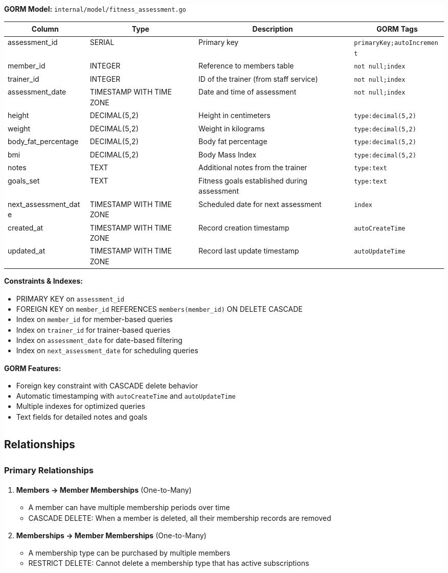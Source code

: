 **GORM Model:** `internal/model/fitness_assessment.go`

| Column               | Type                     | Description                                   | GORM Tags                           |
|----------------------|--------------------------|-----------------------------------------------|-------------------------------------|
| assessment_id        | SERIAL                   | Primary key                                   | `primaryKey;autoIncrement`          |
| member_id            | INTEGER                  | Reference to members table                    | `not null;index`                    |
| trainer_id           | INTEGER                  | ID of the trainer (from staff service)       | `not null;index`                    |
| assessment_date      | TIMESTAMP WITH TIME ZONE | Date and time of assessment                   | `not null;index`                    |
| height               | DECIMAL(5,2)             | Height in centimeters                         | `type:decimal(5,2)`                 |
| weight               | DECIMAL(5,2)             | Weight in kilograms                           | `type:decimal(5,2)`                 |
| body_fat_percentage  | DECIMAL(5,2)             | Body fat percentage                           | `type:decimal(5,2)`                 |
| bmi                  | DECIMAL(5,2)             | Body Mass Index                               | `type:decimal(5,2)`                 |
| notes                | TEXT                     | Additional notes from the trainer             | `type:text`                         |
| goals_set            | TEXT                     | Fitness goals established during assessment   | `type:text`                         |
| next_assessment_date | TIMESTAMP WITH TIME ZONE | Scheduled date for next assessment            | `index`                             |
| created_at           | TIMESTAMP WITH TIME ZONE | Record creation timestamp                     | `autoCreateTime`                    |
| updated_at           | TIMESTAMP WITH TIME ZONE | Record last update timestamp                  | `autoUpdateTime`                    |

**Constraints & Indexes:**
- PRIMARY KEY on `assessment_id`
- FOREIGN KEY on `member_id` REFERENCES `members(member_id)` ON DELETE CASCADE
- Index on `member_id` for member-based queries
- Index on `trainer_id` for trainer-based queries
- Index on `assessment_date` for date-based filtering
- Index on `next_assessment_date` for scheduling queries

**GORM Features:**
- Foreign key constraint with CASCADE delete behavior
- Automatic timestamping with `autoCreateTime` and `autoUpdateTime`
- Multiple indexes for optimized queries
- Text fields for detailed notes and goals

## Relationships

### Primary Relationships

1. **Members → Member Memberships** (One-to-Many)
   - A member can have multiple membership periods over time
   - CASCADE DELETE: When a member is deleted, all their membership records are removed

2. **Memberships → Member Memberships** (One-to-Many)
   - A membership type can be purchased by multiple members
   - RESTRICT DELETE: Cannot delete a membership type that has active subscriptions
